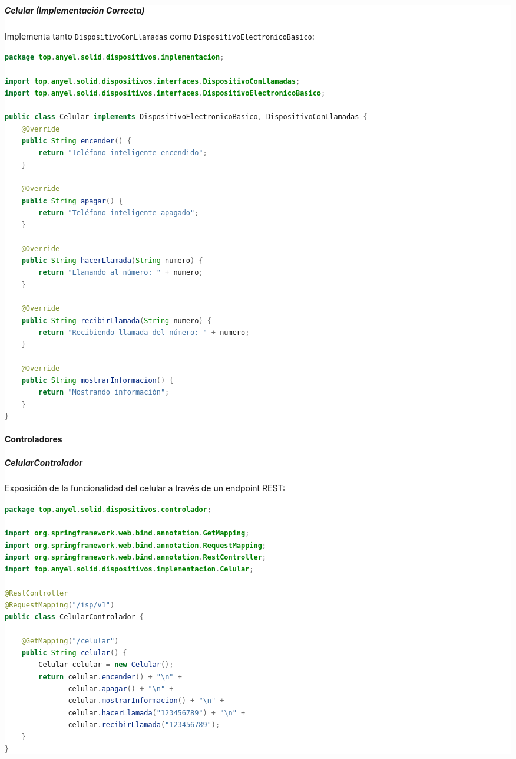 ##### Celular (Implementación Correcta)
Implementa tanto `DispositivoConLlamadas` como `DispositivoElectronicoBasico`:

```java
package top.anyel.solid.dispositivos.implementacion;

import top.anyel.solid.dispositivos.interfaces.DispositivoConLlamadas;
import top.anyel.solid.dispositivos.interfaces.DispositivoElectronicoBasico;

public class Celular implements DispositivoElectronicoBasico, DispositivoConLlamadas {
    @Override
    public String encender() {
        return "Teléfono inteligente encendido";
    }

    @Override
    public String apagar() {
        return "Teléfono inteligente apagado";
    }

    @Override
    public String hacerLlamada(String numero) {
        return "Llamando al número: " + numero;
    }

    @Override
    public String recibirLlamada(String numero) {
        return "Recibiendo llamada del número: " + numero;
    }

    @Override
    public String mostrarInformacion() {
        return "Mostrando información";
    }
}
```

#### Controladores

##### CelularControlador
Exposición de la funcionalidad del celular a través de un endpoint REST:

```java
package top.anyel.solid.dispositivos.controlador;

import org.springframework.web.bind.annotation.GetMapping;
import org.springframework.web.bind.annotation.RequestMapping;
import org.springframework.web.bind.annotation.RestController;
import top.anyel.solid.dispositivos.implementacion.Celular;

@RestController
@RequestMapping("/isp/v1")
public class CelularControlador {

    @GetMapping("/celular")
    public String celular() {
        Celular celular = new Celular();
        return celular.encender() + "\n" +
               celular.apagar() + "\n" +
               celular.mostrarInformacion() + "\n" +
               celular.hacerLlamada("123456789") + "\n" +
               celular.recibirLlamada("123456789");
    }
}
```
